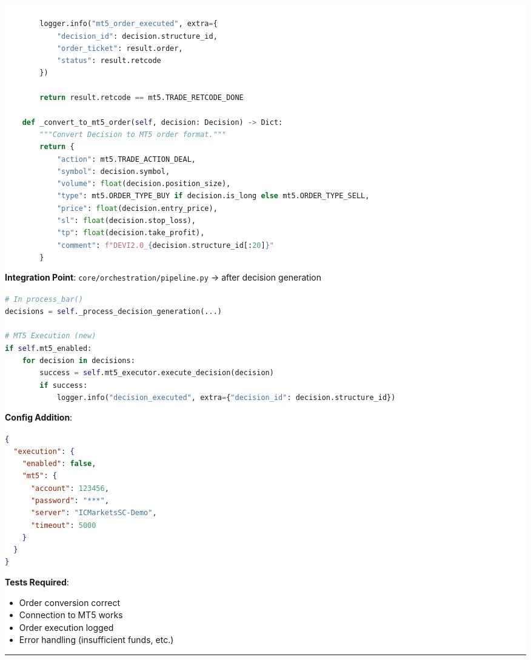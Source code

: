 ```python
        
        logger.info("mt5_order_executed", extra={
            "decision_id": decision.structure_id,
            "order_ticket": result.order,
            "status": result.retcode
        })
        
        return result.retcode == mt5.TRADE_RETCODE_DONE
    
    def _convert_to_mt5_order(self, decision: Decision) -> Dict:
        """Convert Decision to MT5 order format."""
        return {
            "action": mt5.TRADE_ACTION_DEAL,
            "symbol": decision.symbol,
            "volume": float(decision.position_size),
            "type": mt5.ORDER_TYPE_BUY if decision.is_long else mt5.ORDER_TYPE_SELL,
            "price": float(decision.entry_price),
            "sl": float(decision.stop_loss),
            "tp": float(decision.take_profit),
            "comment": f"DEVI2.0_{decision.structure_id[:20]}"
        }
```

**Integration Point**: `core/orchestration/pipeline.py` → after decision generation

```python
# In process_bar()
decisions = self._process_decision_generation(...)

# MT5 Execution (new)
if self.mt5_enabled:
    for decision in decisions:
        success = self.mt5_executor.execute_decision(decision)
        if success:
            logger.info("decision_executed", extra={"decision_id": decision.structure_id})
```

**Config Addition**:
```json
{
  "execution": {
    "enabled": false,
    "mt5": {
      "account": 123456,
      "password": "***",
      "server": "ICMarketsSC-Demo",
      "timeout": 5000
    }
  }
}
```

**Tests Required**:
- Order conversion correct
- Connection to MT5 works
- Order execution logged
- Error handling (insufficient funds, etc.)

---